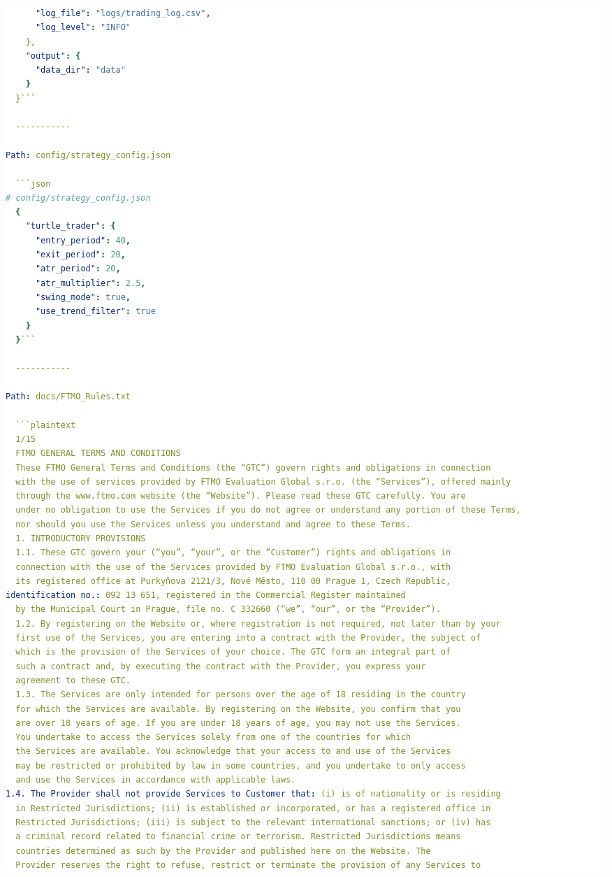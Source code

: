 ```yaml
      "log_file": "logs/trading_log.csv",
      "log_level": "INFO"
    },
    "output": {
      "data_dir": "data"
    }
  }```

  -----------

Path: config/strategy_config.json

  ```json
# config/strategy_config.json
  {
    "turtle_trader": {
      "entry_period": 40,
      "exit_period": 20,
      "atr_period": 20,
      "atr_multiplier": 2.5,
      "swing_mode": true,
      "use_trend_filter": true
    }
  }```

  -----------

Path: docs/FTMO_Rules.txt

  ```plaintext
  1/15
  FTMO GENERAL TERMS AND CONDITIONS
  These FTMO General Terms and Conditions (the “GTC”) govern rights and obligations in connection
  with the use of services provided by FTMO Evaluation Global s.r.o. (the “Services”), offered mainly
  through the www.ftmo.com website (the “Website”). Please read these GTC carefully. You are
  under no obligation to use the Services if you do not agree or understand any portion of these Terms,
  nor should you use the Services unless you understand and agree to these Terms.
  1. INTRODUCTORY PROVISIONS
  1.1. These GTC govern your (“you”, “your”, or the “Customer”) rights and obligations in
  connection with the use of the Services provided by FTMO Evaluation Global s.r.o., with
  its registered office at Purkyňova 2121/3, Nové Město, 110 00 Prague 1, Czech Republic,
identification no.: 092 13 651, registered in the Commercial Register maintained
  by the Municipal Court in Prague, file no. C 332660 (“we”, “our”, or the “Provider”).
  1.2. By registering on the Website or, where registration is not required, not later than by your
  first use of the Services, you are entering into a contract with the Provider, the subject of
  which is the provision of the Services of your choice. The GTC form an integral part of
  such a contract and, by executing the contract with the Provider, you express your
  agreement to these GTC.
  1.3. The Services are only intended for persons over the age of 18 residing in the country
  for which the Services are available. By registering on the Website, you confirm that you
  are over 18 years of age. If you are under 18 years of age, you may not use the Services.
  You undertake to access the Services solely from one of the countries for which
  the Services are available. You acknowledge that your access to and use of the Services
  may be restricted or prohibited by law in some countries, and you undertake to only access
  and use the Services in accordance with applicable laws.
1.4. The Provider shall not provide Services to Customer that: (i) is of nationality or is residing
  in Restricted Jurisdictions; (ii) is established or incorporated, or has a registered office in
  Restricted Jurisdictions; (iii) is subject to the relevant international sanctions; or (iv) has
  a criminal record related to financial crime or terrorism. Restricted Jurisdictions means
  countries determined as such by the Provider and published here on the Website. The
  Provider reserves the right to refuse, restrict or terminate the provision of any Services to
```